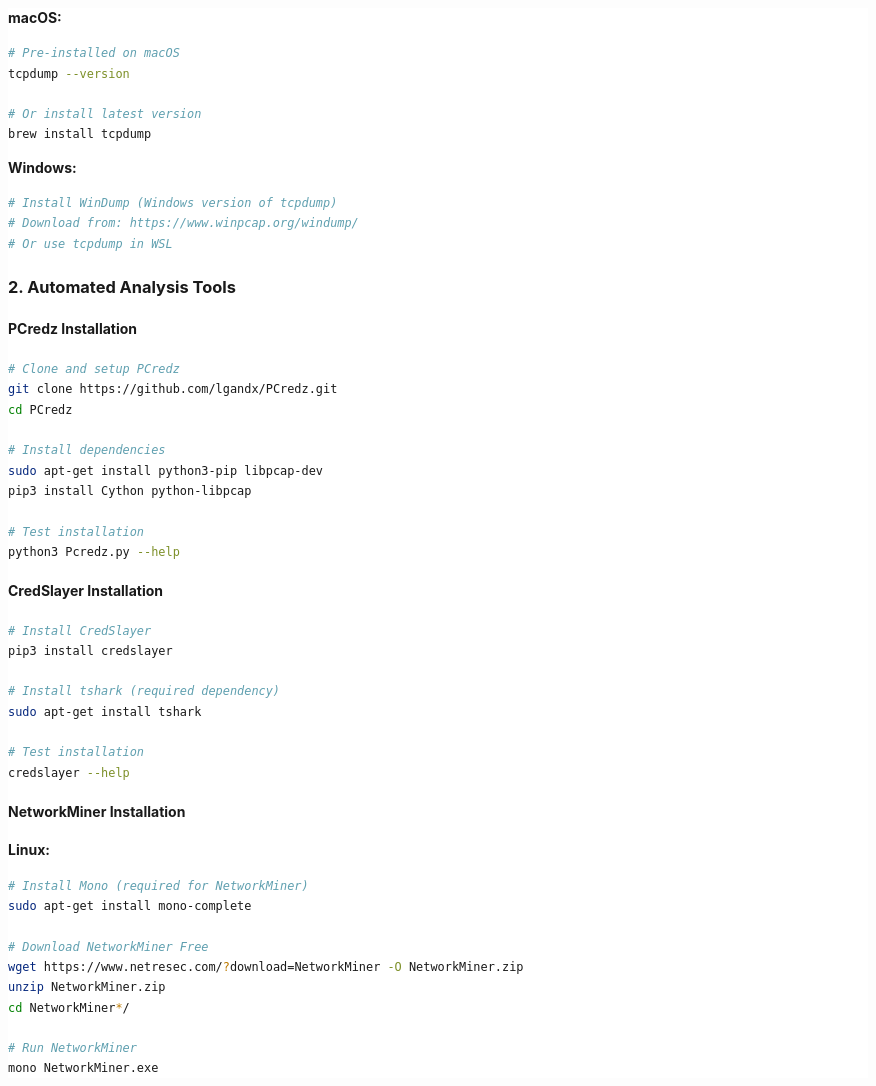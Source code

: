 **macOS:**
```bash
# Pre-installed on macOS
tcpdump --version

# Or install latest version
brew install tcpdump
```

**Windows:**
```powershell
# Install WinDump (Windows version of tcpdump)
# Download from: https://www.winpcap.org/windump/
# Or use tcpdump in WSL
```

### 2. Automated Analysis Tools

#### PCredz Installation

```bash
# Clone and setup PCredz
git clone https://github.com/lgandx/PCredz.git
cd PCredz

# Install dependencies
sudo apt-get install python3-pip libpcap-dev
pip3 install Cython python-libpcap

# Test installation
python3 Pcredz.py --help
```

#### CredSlayer Installation

```bash
# Install CredSlayer
pip3 install credslayer

# Install tshark (required dependency)
sudo apt-get install tshark

# Test installation  
credslayer --help
```

#### NetworkMiner Installation

**Linux:**
```bash
# Install Mono (required for NetworkMiner)
sudo apt-get install mono-complete

# Download NetworkMiner Free
wget https://www.netresec.com/?download=NetworkMiner -O NetworkMiner.zip
unzip NetworkMiner.zip
cd NetworkMiner*/

# Run NetworkMiner
mono NetworkMiner.exe
```
